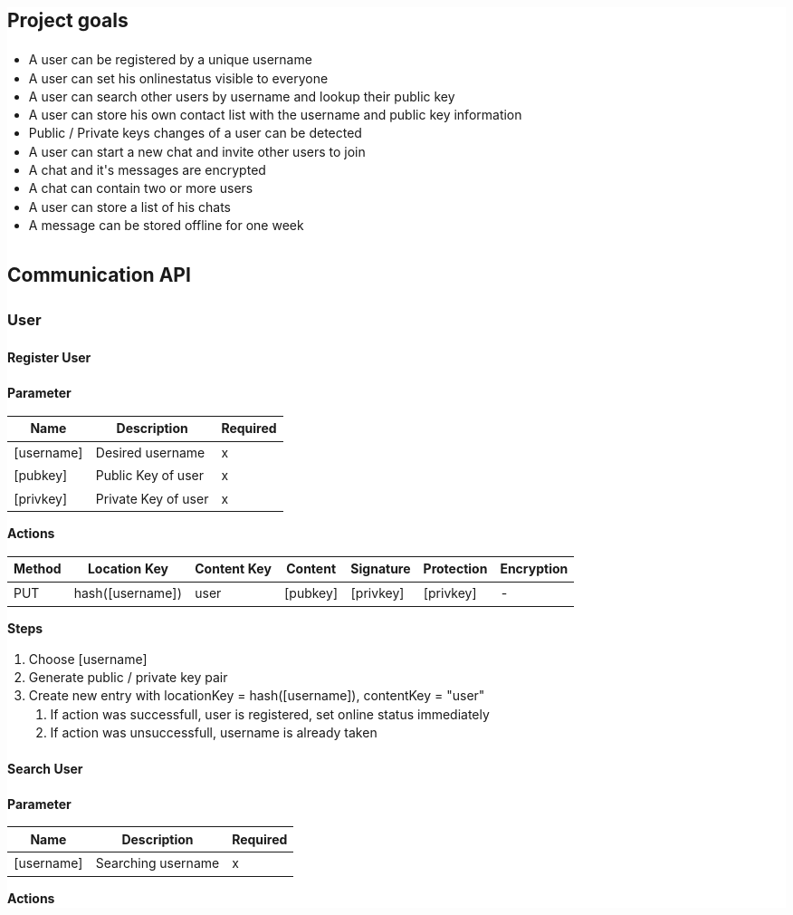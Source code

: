 ## Project goals
* A user can be registered by a unique username
* A user can set his onlinestatus visible to everyone
* A user can search other users by username and lookup their public key
* A user can store his own contact list with the username and public key information
* Public / Private keys changes of a user can be detected
* A user can start a new chat and invite other users to join
* A chat and it's messages are encrypted 
* A chat can contain two or more users
* A user can store a list of his chats
* A message can be stored offline for one week

## Communication API

### User

#### Register User

**Parameter**

| Name | Description | Required |
| --- | --- | --- |
| [username] | Desired username | x |
| [pubkey] | Public Key of user | x |
| [privkey] | Private Key of user | x |

**Actions**

| Method | Location Key | Content Key | Content | Signature | Protection | Encryption |
| --- | --- | --- | --- | ---  | --- | --- |
| PUT | hash([username]) | user | [pubkey] | [privkey] | [privkey] | - |

**Steps**

1. Choose [username]
2. Generate public / private key pair
3. Create new entry with locationKey = hash([username]), contentKey = "user"
	1. If action was successfull, user is registered, set online status immediately
	2. If action was unsuccessfull, username is already taken

#### Search User

**Parameter**

| Name | Description | Required |
| --- | --- | --- |
| [username] | Searching username | x |

**Actions**
